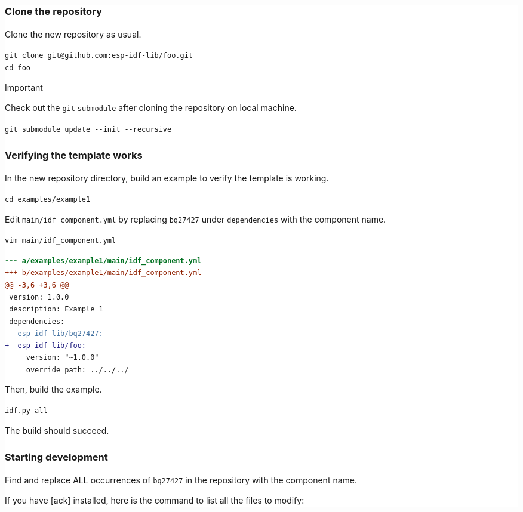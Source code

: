 ### Clone the repository

Clone the new repository as usual.

```console
git clone git@github.com:esp-idf-lib/foo.git
cd foo
```

> [!IMPORTANT]
> Check out the `git` `submodule` after cloning the repository on local machine.

```console
git submodule update --init --recursive
```

### Verifying the template works

In the new repository directory, build an example to verify the template is
working.

```console
cd examples/example1
```

Edit `main/idf_component.yml` by replacing `bq27427` under
`dependencies` with the component name.

```console
vim main/idf_component.yml
```

```diff
--- a/examples/example1/main/idf_component.yml
+++ b/examples/example1/main/idf_component.yml
@@ -3,6 +3,6 @@
 version: 1.0.0
 description: Example 1
 dependencies:
-  esp-idf-lib/bq27427:
+  esp-idf-lib/foo:
     version: "~1.0.0"
     override_path: ../../../
```

Then, build the example.

```
idf.py all
```

The build should succeed.

### Starting development

Find and replace ALL occurrences of `bq27427` in the repository
with the component name.

If you have [ack] installed, here is the command to list all the files to
modify:
